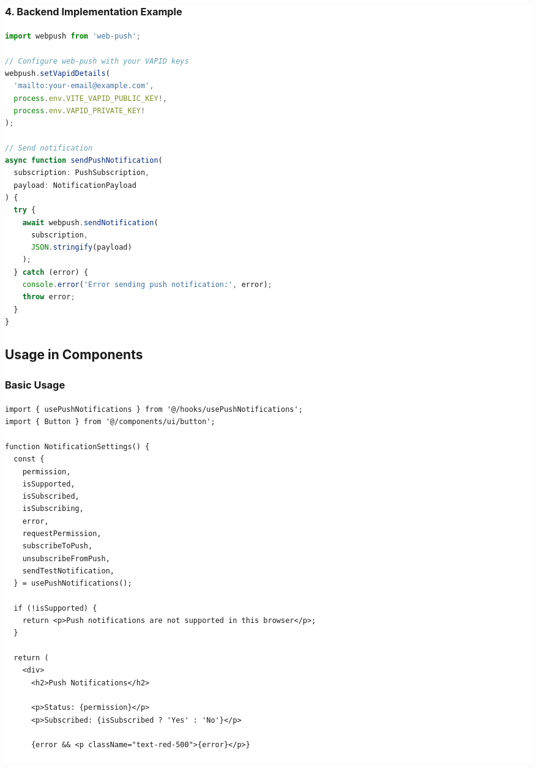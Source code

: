 ### 4. Backend Implementation Example

```typescript
import webpush from 'web-push';

// Configure web-push with your VAPID keys
webpush.setVapidDetails(
  'mailto:your-email@example.com',
  process.env.VITE_VAPID_PUBLIC_KEY!,
  process.env.VAPID_PRIVATE_KEY!
);

// Send notification
async function sendPushNotification(
  subscription: PushSubscription,
  payload: NotificationPayload
) {
  try {
    await webpush.sendNotification(
      subscription,
      JSON.stringify(payload)
    );
  } catch (error) {
    console.error('Error sending push notification:', error);
    throw error;
  }
}
```

## Usage in Components

### Basic Usage

```tsx
import { usePushNotifications } from '@/hooks/usePushNotifications';
import { Button } from '@/components/ui/button';

function NotificationSettings() {
  const {
    permission,
    isSupported,
    isSubscribed,
    isSubscribing,
    error,
    requestPermission,
    subscribeToPush,
    unsubscribeFromPush,
    sendTestNotification,
  } = usePushNotifications();

  if (!isSupported) {
    return <p>Push notifications are not supported in this browser</p>;
  }

  return (
    <div>
      <h2>Push Notifications</h2>
      
      <p>Status: {permission}</p>
      <p>Subscribed: {isSubscribed ? 'Yes' : 'No'}</p>
      
      {error && <p className="text-red-500">{error}</p>}
      
```